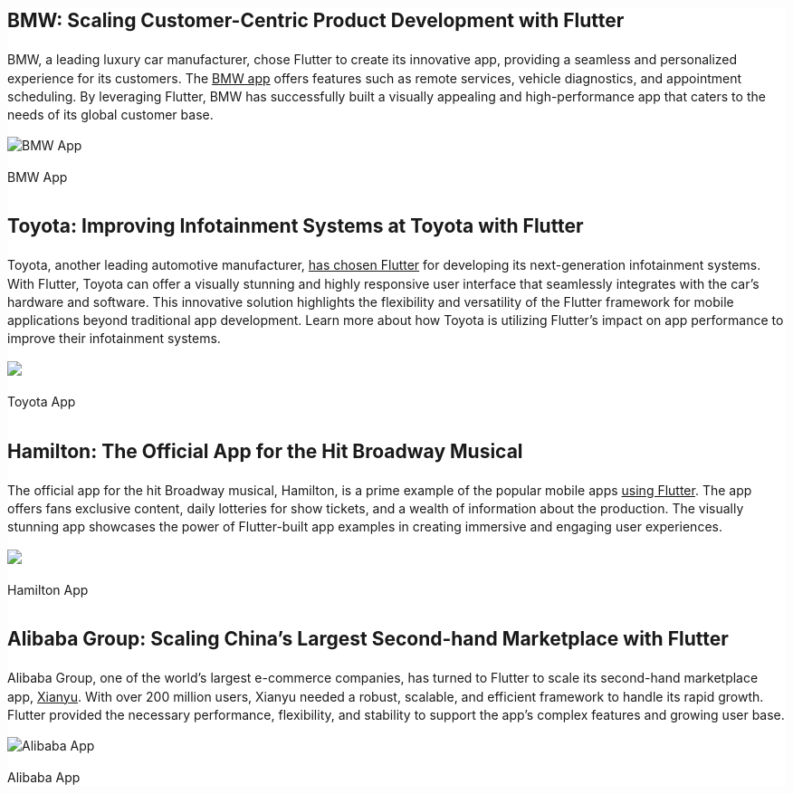 ## BMW: Scaling Customer-Centric Product Development with Flutter

BMW, a leading luxury car manufacturer, chose Flutter to create its innovative app, providing a seamless and personalized experience for its customers. The [BMW app](https://flutter.dev/showcase/bmw) offers features such as remote services, vehicle diagnostics, and appointment scheduling. By leveraging Flutter, BMW has successfully built a visually appealing and high-performance app that caters to the needs of its global customer base.

![BMW App](https://miro.medium.com/v2/resize:fit:736/1*4JxRTW2Du75gXurxQu7XeQ.png)

BMW App

## Toyota: Improving Infotainment Systems at Toyota with Flutter

Toyota, another leading automotive manufacturer, [has chosen Flutter](https://flutter.dev/showcase/toyota) for developing its next-generation infotainment systems. With Flutter, Toyota can offer a visually stunning and highly responsive user interface that seamlessly integrates with the car’s hardware and software. This innovative solution highlights the flexibility and versatility of the Flutter framework for mobile applications beyond traditional app development. Learn more about how Toyota is utilizing Flutter’s impact on app performance to improve their infotainment systems.

![](https://miro.medium.com/v2/resize:fit:736/1*LFgPDTNWHK3tcjOL2cyqDg.png)

Toyota App

## Hamilton: The Official App for the Hit Broadway Musical

The official app for the hit Broadway musical, Hamilton, is a prime example of the popular mobile apps [using Flutter](https://flutter.dev/showcase/hamilton). The app offers fans exclusive content, daily lotteries for show tickets, and a wealth of information about the production. The visually stunning app showcases the power of Flutter-built app examples in creating immersive and engaging user experiences.

![](https://miro.medium.com/v2/resize:fit:736/1*I4tHFI9qSXPvG_4LHGdKlw.png)

Hamilton App

## Alibaba Group: Scaling China’s Largest Second-hand Marketplace with Flutter

Alibaba Group, one of the world’s largest e-commerce companies, has turned to Flutter to scale its second-hand marketplace app, [Xianyu](https://flutter.dev/showcase/alibaba-group). With over 200 million users, Xianyu needed a robust, scalable, and efficient framework to handle its rapid growth. Flutter provided the necessary performance, flexibility, and stability to support the app’s complex features and growing user base.

![Alibaba App](https://miro.medium.com/v2/resize:fit:736/1*2WUkpzmEjYLLIJu3Bm_uCw.png)

Alibaba App

